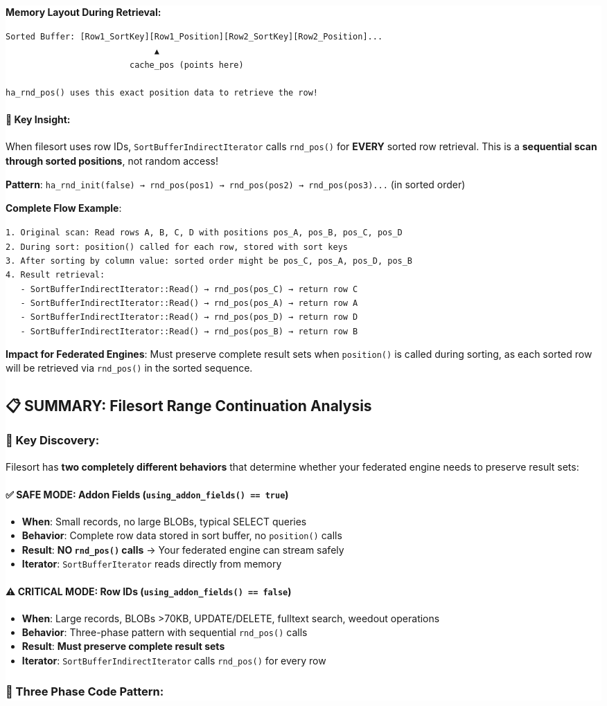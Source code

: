 **Memory Layout During Retrieval:**
```
Sorted Buffer: [Row1_SortKey][Row1_Position][Row2_SortKey][Row2_Position]...
                              ▲
                         cache_pos (points here)
                         
ha_rnd_pos() uses this exact position data to retrieve the row!
```

#### **🎯 Key Insight**: 
When filesort uses row IDs, `SortBufferIndirectIterator` calls `rnd_pos()` for **EVERY** sorted row retrieval. This is a **sequential scan through sorted positions**, not random access!

**Pattern**: `ha_rnd_init(false) → rnd_pos(pos1) → rnd_pos(pos2) → rnd_pos(pos3)...` (in sorted order)

**Complete Flow Example**:
```
1. Original scan: Read rows A, B, C, D with positions pos_A, pos_B, pos_C, pos_D
2. During sort: position() called for each row, stored with sort keys
3. After sorting by column value: sorted order might be pos_C, pos_A, pos_D, pos_B
4. Result retrieval: 
   - SortBufferIndirectIterator::Read() → rnd_pos(pos_C) → return row C
   - SortBufferIndirectIterator::Read() → rnd_pos(pos_A) → return row A  
   - SortBufferIndirectIterator::Read() → rnd_pos(pos_D) → return row D
   - SortBufferIndirectIterator::Read() → rnd_pos(pos_B) → return row B
```

**Impact for Federated Engines**: Must preserve complete result sets when `position()` is called during sorting, as each sorted row will be retrieved via `rnd_pos()` in the sorted sequence.

## **📋 SUMMARY: Filesort Range Continuation Analysis**

### **🔑 Key Discovery**: 
Filesort has **two completely different behaviors** that determine whether your federated engine needs to preserve result sets:

#### **✅ SAFE MODE: Addon Fields** (`using_addon_fields() == true`)
- **When**: Small records, no large BLOBs, typical SELECT queries
- **Behavior**: Complete row data stored in sort buffer, no `position()` calls
- **Result**: **NO `rnd_pos()` calls** → Your federated engine can stream safely
- **Iterator**: `SortBufferIterator` reads directly from memory

#### **⚠️ CRITICAL MODE: Row IDs** (`using_addon_fields() == false`)
- **When**: Large records, BLOBs >70KB, UPDATE/DELETE, fulltext search, weedout operations
- **Behavior**: Three-phase pattern with sequential `rnd_pos()` calls
- **Result**: **Must preserve complete result sets**
- **Iterator**: `SortBufferIndirectIterator` calls `rnd_pos()` for every row

### **📍 Three Phase Code Pattern**:
